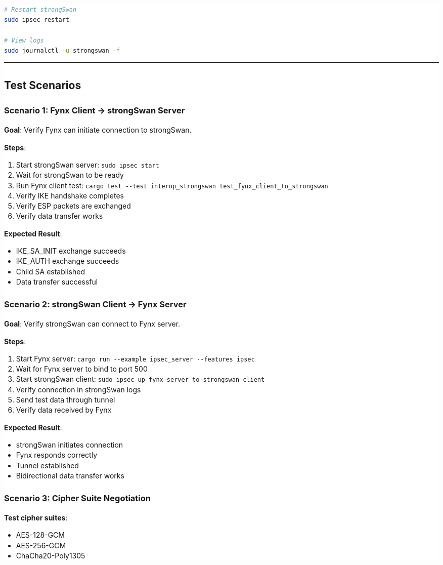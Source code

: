```bash
# Restart strongSwan
sudo ipsec restart

# View logs
sudo journalctl -u strongswan -f
```

---

## Test Scenarios

### Scenario 1: Fynx Client → strongSwan Server

**Goal**: Verify Fynx can initiate connection to strongSwan.

**Steps**:
1. Start strongSwan server: `sudo ipsec start`
2. Wait for strongSwan to be ready
3. Run Fynx client test: `cargo test --test interop_strongswan test_fynx_client_to_strongswan`
4. Verify IKE handshake completes
5. Verify ESP packets are exchanged
6. Verify data transfer works

**Expected Result**:
- IKE_SA_INIT exchange succeeds
- IKE_AUTH exchange succeeds
- Child SA established
- Data transfer successful

### Scenario 2: strongSwan Client → Fynx Server

**Goal**: Verify strongSwan can connect to Fynx server.

**Steps**:
1. Start Fynx server: `cargo run --example ipsec_server --features ipsec`
2. Wait for Fynx server to bind to port 500
3. Start strongSwan client: `sudo ipsec up fynx-server-to-strongswan-client`
4. Verify connection in strongSwan logs
5. Send test data through tunnel
6. Verify data received by Fynx

**Expected Result**:
- strongSwan initiates connection
- Fynx responds correctly
- Tunnel established
- Bidirectional data transfer works

### Scenario 3: Cipher Suite Negotiation

**Test cipher suites**:
- AES-128-GCM
- AES-256-GCM
- ChaCha20-Poly1305
